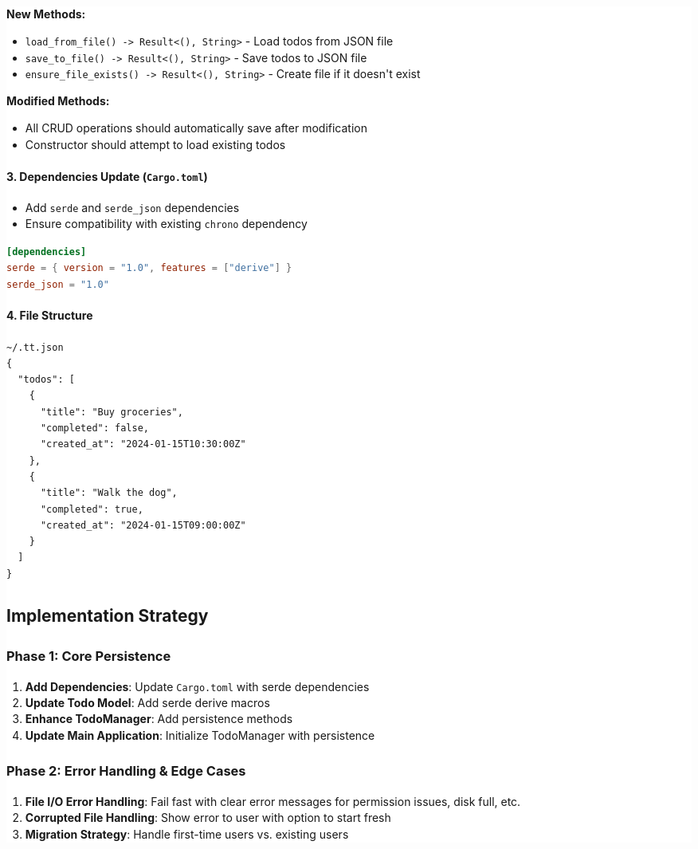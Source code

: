 **New Methods:**
- `load_from_file() -> Result<(), String>` - Load todos from JSON file
- `save_to_file() -> Result<(), String>` - Save todos to JSON file
- `ensure_file_exists() -> Result<(), String>` - Create file if it doesn't exist

**Modified Methods:**
- All CRUD operations should automatically save after modification
- Constructor should attempt to load existing todos

#### 3. Dependencies Update (`Cargo.toml`)
- Add `serde` and `serde_json` dependencies
- Ensure compatibility with existing `chrono` dependency

```toml
[dependencies]
serde = { version = "1.0", features = ["derive"] }
serde_json = "1.0"
```

#### 4. File Structure
```
~/.tt.json
{
  "todos": [
    {
      "title": "Buy groceries",
      "completed": false,
      "created_at": "2024-01-15T10:30:00Z"
    },
    {
      "title": "Walk the dog",
      "completed": true,
      "created_at": "2024-01-15T09:00:00Z"
    }
  ]
}
```

## Implementation Strategy

### Phase 1: Core Persistence
1. **Add Dependencies**: Update `Cargo.toml` with serde dependencies
2. **Update Todo Model**: Add serde derive macros
3. **Enhance TodoManager**: Add persistence methods
4. **Update Main Application**: Initialize TodoManager with persistence

### Phase 2: Error Handling & Edge Cases
1. **File I/O Error Handling**: Fail fast with clear error messages for permission issues, disk full, etc.
2. **Corrupted File Handling**: Show error to user with option to start fresh
3. **Migration Strategy**: Handle first-time users vs. existing users
